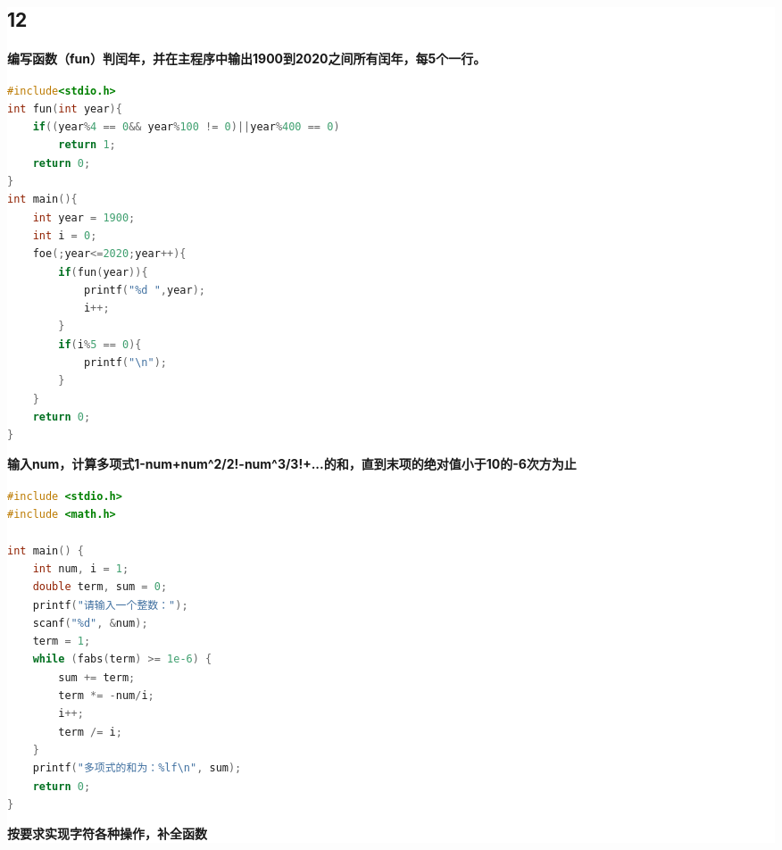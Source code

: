 ## 12

**编写函数（fun）判闰年，并在主程序中输出1900到2020之间所有闰年，每5个一行。**

```c
#include<stdio.h>
int fun(int year){
    if((year%4 == 0&& year%100 != 0)||year%400 == 0)
        return 1;
    return 0;
}
int main(){
    int year = 1900;
    int i = 0;
    foe(;year<=2020;year++){
        if(fun(year)){
            printf("%d ",year);
            i++;
        }
        if(i%5 == 0){
            printf("\n");
        }
    }
    return 0;
}
```

**输入num，计算多项式1-num+num\^2/2!-num\^3/3!+...的和，直到末项的绝对值小于10的-6次方为止**

```c
#include <stdio.h>
#include <math.h>

int main() {
    int num, i = 1;
    double term, sum = 0;
    printf("请输入一个整数：");
    scanf("%d", &num);
    term = 1;
    while (fabs(term) >= 1e-6) {
        sum += term;
        term *= -num/i;
        i++;
        term /= i;
    }
    printf("多项式的和为：%lf\n", sum);
    return 0;
}

```

**按要求实现字符各种操作，补全函数**
